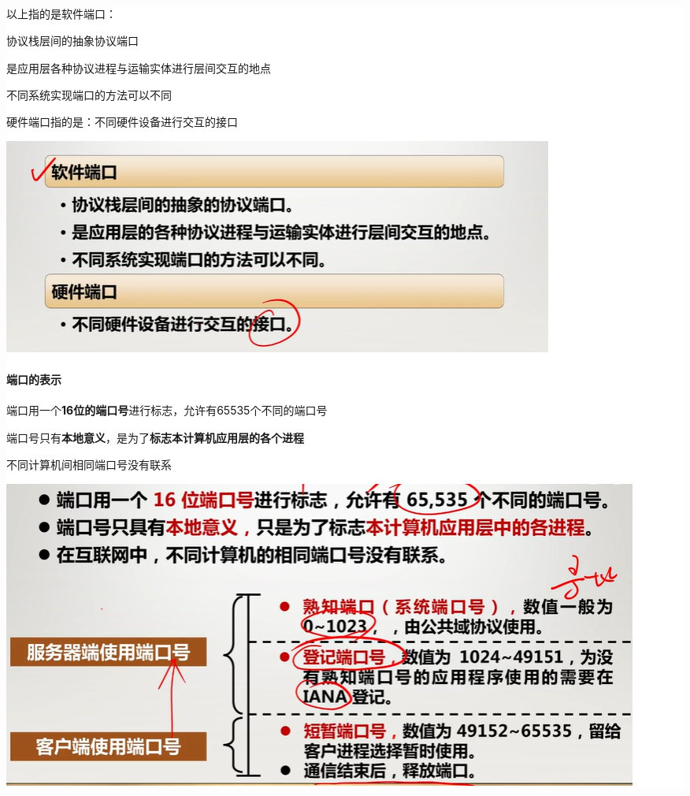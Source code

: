 以上指的是软件端口：

协议栈层间的抽象协议端口

是应用层各种协议进程与运输实体进行层间交互的地点

不同系统实现端口的方法可以不同

硬件端口指的是：不同硬件设备进行交互的接口

![image-20240726085143627](Typara用到的图片/image-20240726085143627.png)



#### 端口的表示

端口用一个**16位的端口号**进行标志，允许有65535个不同的端口号

端口号只有**本地意义**，是为了**标志本计算机应用层的各个进程**

不同计算机间相同端口号没有联系

![image-20240726090347625](Typara用到的图片/image-20240726090347625.png)
